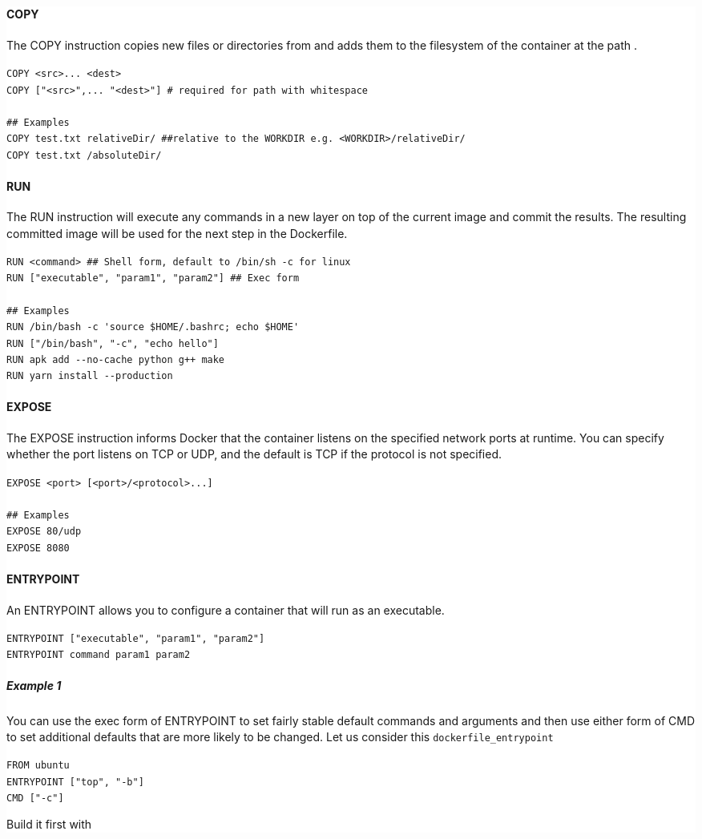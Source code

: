 #### COPY
The COPY instruction copies new files or directories from <src> and adds them to the filesystem of the container at the
path <dest>.
```
COPY <src>... <dest>
COPY ["<src>",... "<dest>"] # required for path with whitespace

## Examples
COPY test.txt relativeDir/ ##relative to the WORKDIR e.g. <WORKDIR>/relativeDir/
COPY test.txt /absoluteDir/
```

#### RUN
The RUN instruction will execute any commands in a new layer on top of the current image and commit the results. 
The resulting committed image will be used for the next step in the Dockerfile.

```
RUN <command> ## Shell form, default to /bin/sh -c for linux
RUN ["executable", "param1", "param2"] ## Exec form

## Examples
RUN /bin/bash -c 'source $HOME/.bashrc; echo $HOME'
RUN ["/bin/bash", "-c", "echo hello"]
RUN apk add --no-cache python g++ make
RUN yarn install --production
```

#### EXPOSE
The EXPOSE instruction informs Docker that the container listens on the specified network ports at runtime. You can 
specify whether the port listens on TCP or UDP, and the default is TCP if the protocol is not specified.

```
EXPOSE <port> [<port>/<protocol>...]

## Examples
EXPOSE 80/udp
EXPOSE 8080
```

#### ENTRYPOINT
An ENTRYPOINT allows you to configure a container that will run as an executable.

```
ENTRYPOINT ["executable", "param1", "param2"]
ENTRYPOINT command param1 param2
```

##### Example 1
You can use the exec form of ENTRYPOINT to set fairly stable default commands and arguments and then use either 
form of CMD to set additional defaults that are more likely to be changed.
Let us consider this `dockerfile_entrypoint`
```
FROM ubuntu
ENTRYPOINT ["top", "-b"]
CMD ["-c"]
```
Build it first with 
